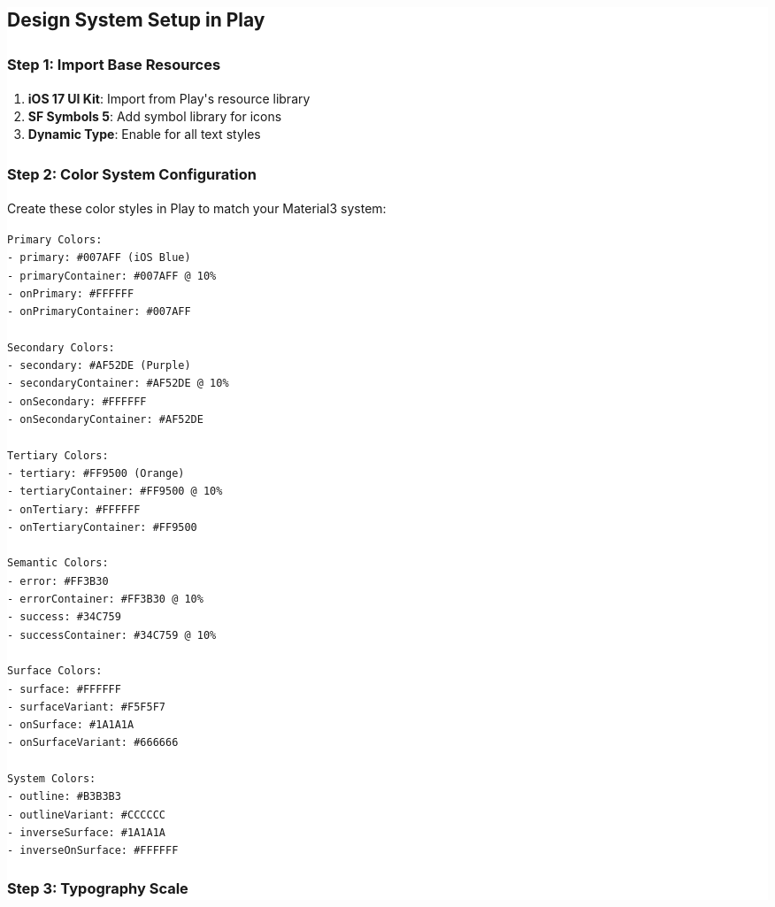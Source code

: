## Design System Setup in Play

### Step 1: Import Base Resources
1. **iOS 17 UI Kit**: Import from Play's resource library
2. **SF Symbols 5**: Add symbol library for icons
3. **Dynamic Type**: Enable for all text styles

### Step 2: Color System Configuration

Create these color styles in Play to match your Material3 system:

```
Primary Colors:
- primary: #007AFF (iOS Blue)
- primaryContainer: #007AFF @ 10%
- onPrimary: #FFFFFF
- onPrimaryContainer: #007AFF

Secondary Colors:
- secondary: #AF52DE (Purple)
- secondaryContainer: #AF52DE @ 10%
- onSecondary: #FFFFFF
- onSecondaryContainer: #AF52DE

Tertiary Colors:
- tertiary: #FF9500 (Orange)
- tertiaryContainer: #FF9500 @ 10%
- onTertiary: #FFFFFF
- onTertiaryContainer: #FF9500

Semantic Colors:
- error: #FF3B30
- errorContainer: #FF3B30 @ 10%
- success: #34C759
- successContainer: #34C759 @ 10%

Surface Colors:
- surface: #FFFFFF
- surfaceVariant: #F5F5F7
- onSurface: #1A1A1A
- onSurfaceVariant: #666666

System Colors:
- outline: #B3B3B3
- outlineVariant: #CCCCCC
- inverseSurface: #1A1A1A
- inverseOnSurface: #FFFFFF
```

### Step 3: Typography Scale
